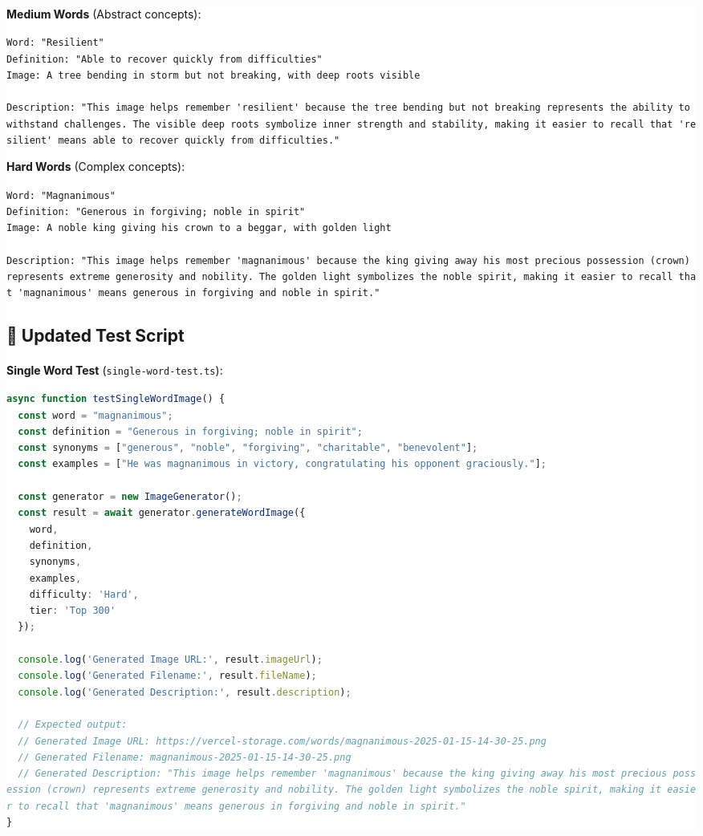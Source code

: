 **Medium Words** (Abstract concepts):
```
Word: "Resilient" 
Definition: "Able to recover quickly from difficulties"
Image: A tree bending in storm but not breaking, with deep roots visible

Description: "This image helps remember 'resilient' because the tree bending but not breaking represents the ability to withstand challenges. The visible deep roots symbolize inner strength and stability, making it easier to recall that 'resilient' means able to recover quickly from difficulties."
```

**Hard Words** (Complex concepts):
```
Word: "Magnanimous"
Definition: "Generous in forgiving; noble in spirit"
Image: A noble king giving his crown to a beggar, with golden light

Description: "This image helps remember 'magnanimous' because the king giving away his most precious possession (crown) represents extreme generosity and nobility. The golden light symbolizes the noble spirit, making it easier to recall that 'magnanimous' means generous in forgiving and noble in spirit."
```

## 🧪 **Updated Test Script**

**Single Word Test** (`single-word-test.ts`):
```typescript
async function testSingleWordImage() {
  const word = "magnanimous";
  const definition = "Generous in forgiving; noble in spirit";
  const synonyms = ["generous", "noble", "forgiving", "charitable", "benevolent"];
  const examples = ["He was magnanimous in victory, congratulating his opponent graciously."];
  
  const generator = new ImageGenerator();
  const result = await generator.generateWordImage({
    word,
    definition,
    synonyms,
    examples,
    difficulty: 'Hard',
    tier: 'Top 300'
  });
  
  console.log('Generated Image URL:', result.imageUrl);
  console.log('Generated Filename:', result.fileName);
  console.log('Generated Description:', result.description);
  
  // Expected output:
  // Generated Image URL: https://vercel-storage.com/words/magnanimous-2025-01-15-14-30-25.png
  // Generated Filename: magnanimous-2025-01-15-14-30-25.png
  // Generated Description: "This image helps remember 'magnanimous' because the king giving away his most precious possession (crown) represents extreme generosity and nobility. The golden light symbolizes the noble spirit, making it easier to recall that 'magnanimous' means generous in forgiving and noble in spirit."
}
```
